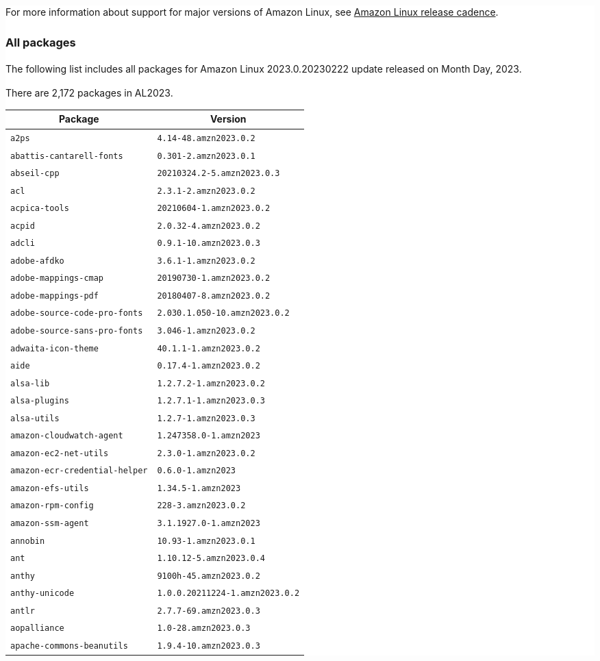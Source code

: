 For more information about support for major versions of Amazon Linux, see [Amazon Linux release cadence](https://docs.aws.amazon.com/linux/al2023/ug/release-cadence.html)\.

### All packages<a name="list-packages"></a>

The following list includes all packages for Amazon Linux 2023\.0\.20230222 update released on Month Day, 2023\.

There are 2,172 packages in AL2023\.


| Package | Version | 
| --- | --- | 
|   `a2ps`   |   `4.14-48.amzn2023.0.2`   | 
|   `abattis-cantarell-fonts`   |   `0.301-2.amzn2023.0.1`   | 
|   `abseil-cpp`   |   `20210324.2-5.amzn2023.0.3`   | 
|   `acl`   |   `2.3.1-2.amzn2023.0.2`   | 
|   `acpica-tools`   |   `20210604-1.amzn2023.0.2`   | 
|   `acpid`   |   `2.0.32-4.amzn2023.0.2`   | 
|   `adcli`   |   `0.9.1-10.amzn2023.0.3`   | 
|   `adobe-afdko`   |   `3.6.1-1.amzn2023.0.2`   | 
|   `adobe-mappings-cmap`   |   `20190730-1.amzn2023.0.2`   | 
|   `adobe-mappings-pdf`   |   `20180407-8.amzn2023.0.2`   | 
|   `adobe-source-code-pro-fonts`   |   `2.030.1.050-10.amzn2023.0.2`   | 
|   `adobe-source-sans-pro-fonts`   |   `3.046-1.amzn2023.0.2`   | 
|   `adwaita-icon-theme`   |   `40.1.1-1.amzn2023.0.2`   | 
|   `aide`   |   `0.17.4-1.amzn2023.0.2`   | 
|   `alsa-lib`   |   `1.2.7.2-1.amzn2023.0.2`   | 
|   `alsa-plugins`   |   `1.2.7.1-1.amzn2023.0.3`   | 
|   `alsa-utils`   |   `1.2.7-1.amzn2023.0.3`   | 
|   `amazon-cloudwatch-agent`   |   `1.247358.0-1.amzn2023`   | 
|   `amazon-ec2-net-utils`   |   `2.3.0-1.amzn2023.0.2`   | 
|   `amazon-ecr-credential-helper`   |   `0.6.0-1.amzn2023`   | 
|   `amazon-efs-utils`   |   `1.34.5-1.amzn2023`   | 
|   `amazon-rpm-config`   |   `228-3.amzn2023.0.2`   | 
|   `amazon-ssm-agent`   |   `3.1.1927.0-1.amzn2023`   | 
|   `annobin`   |   `10.93-1.amzn2023.0.1`   | 
|   `ant`   |   `1.10.12-5.amzn2023.0.4`   | 
|   `anthy`   |   `9100h-45.amzn2023.0.2`   | 
|   `anthy-unicode`   |   `1.0.0.20211224-1.amzn2023.0.2`   | 
|   `antlr`   |   `2.7.7-69.amzn2023.0.3`   | 
|   `aopalliance`   |   `1.0-28.amzn2023.0.3`   | 
|   `apache-commons-beanutils`   |   `1.9.4-10.amzn2023.0.3`   | 